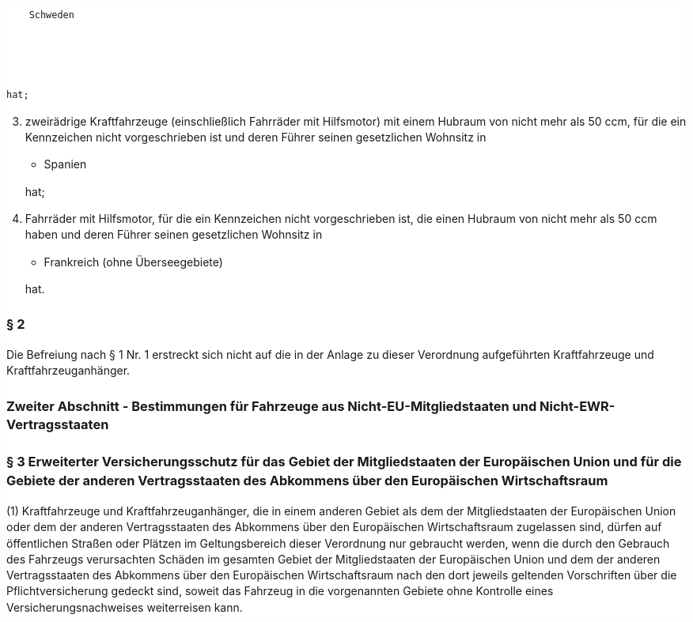         Schweden




    hat;


3.  zweirädrige Kraftfahrzeuge (einschließlich Fahrräder mit Hilfsmotor)
    mit einem Hubraum von nicht mehr als 50 ccm, für die ein Kennzeichen
    nicht vorgeschrieben ist und deren Führer seinen gesetzlichen Wohnsitz
    in

    *   Spanien




    hat;


4.  Fahrräder mit Hilfsmotor, für die ein Kennzeichen nicht vorgeschrieben
    ist, die einen Hubraum von nicht mehr als 50 ccm haben und deren
    Führer seinen gesetzlichen Wohnsitz in

    *   Frankreich (ohne Überseegebiete)




    hat.





### § 2

Die Befreiung nach § 1 Nr. 1 erstreckt sich nicht auf die in der
Anlage zu dieser Verordnung aufgeführten Kraftfahrzeuge und
Kraftfahrzeuganhänger.


### Zweiter Abschnitt - Bestimmungen für Fahrzeuge aus Nicht-EU-Mitgliedstaaten und Nicht-EWR-Vertragsstaaten


### § 3 Erweiterter Versicherungsschutz für das Gebiet der Mitgliedstaaten der Europäischen Union und für die Gebiete der anderen Vertragsstaaten des Abkommens über den Europäischen Wirtschaftsraum

(1) Kraftfahrzeuge und Kraftfahrzeuganhänger, die in einem anderen
Gebiet als dem der Mitgliedstaaten der Europäischen Union oder dem der
anderen Vertragsstaaten des Abkommens über den Europäischen
Wirtschaftsraum zugelassen sind, dürfen auf öffentlichen Straßen oder
Plätzen im Geltungsbereich dieser Verordnung nur gebraucht werden,
wenn die durch den Gebrauch des Fahrzeugs verursachten Schäden im
gesamten Gebiet der Mitgliedstaaten der Europäischen Union und dem der
anderen Vertragsstaaten des Abkommens über den Europäischen
Wirtschaftsraum nach den dort jeweils geltenden Vorschriften über die
Pflichtversicherung gedeckt sind, soweit das Fahrzeug in die
vorgenannten Gebiete ohne Kontrolle eines Versicherungsnachweises
weiterreisen kann.
